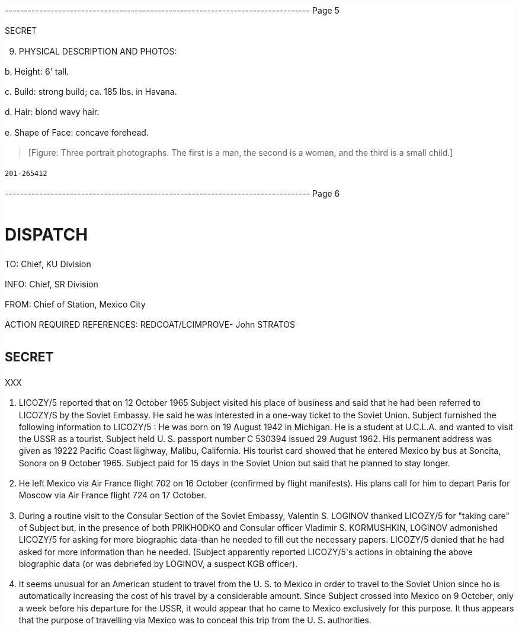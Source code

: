 
-------------------------------------------------------------------------------- Page 5

SECRET

9. PHYSICAL DESCRIPTION AND PHOTOS:

b. Height: 6' tall.

c. Build: strong build; ca. 185 lbs. in Havana.

d. Hair: blond wavy hair.

e. Shape of Face: concave forehead.

> [Figure: Three portrait photographs.  The first is a man, the second is a woman, and the third is a small child.]

`201-265412`


-------------------------------------------------------------------------------- Page 6

# DISPATCH

TO: Chief, KU Division

INFO: Chief, SR Division

FROM: Chief of Station, Mexico City

ACTION REQUIRED REFERENCES: REDCOAT/LCIMPROVE- John STRATOS

## SECRET

XXX

1.  LICOZY/5 reported that on 12 October 1965 Subject visited his place of business and said that he had been referred to LICOZY/S by the Soviet Embassy. He said he was interested in a one-way ticket to the Soviet Union. Subject furnished the following information to LICOZY/5 : He was born on 19 August 1942 in Michigan. He is a student at U.C.L.A. and wanted to visit the USSR as a tourist. Subject held U. S. passport number C 530394 issued 29 August 1962. His permanent address was given as 19222 Pacific Coast liighway, Malibu, California. His tourist card showed that he entered Mexico by bus at Soncita, Sonora on 9 October 1965. Subject paid for 15 days in the Soviet Union but said that he planned to stay longer.

2.  He left Mexico via Air France flight 702 on 16 October (confirmed by flight manifests). His plans call for him to depart Paris for Moscow via Air France flight 724 on 17 October.

3.  During a routine visit to the Consular Section of the Soviet Embassy, Valentin S. LOGINOV thanked LICOZY/5 for "taking care" of Subject but, in the presence of both PRIKHODKO and Consular officer Vladimir S. KORMUSHKIN, LOGINOV admonished LICOZY/5 for asking for more biographic data-than he needed to fill out the necessary papers. LICOZY/5 denied that he had asked for more information than he needed. (Subject apparently reported LICOZY/5's actions in obtaining the above biographic data (or was debriefed by LOGINOV, a suspect KGB officer).

4.  It seems unusual for an American student to travel from the U. S. to Mexico in order to travel to the Soviet Union since ho is automatically increasing the cost of his travel by a considerable amount. Since Subject crossed into Mexico on 9 October, only a week before his departure for the USSR, it would appear that ho came to Mexico exclusively for this purpose. It thus appears that the purpose of travelling via Mexico was to conceal this trip from the U. S. authorities.
